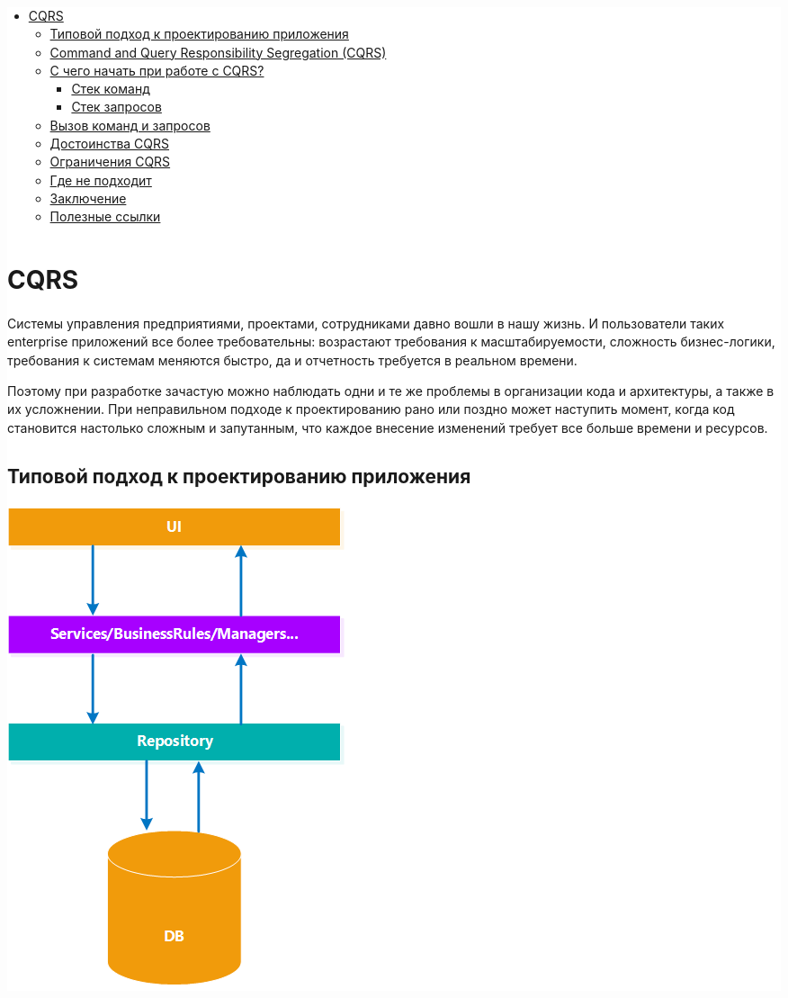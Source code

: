 
* [CQRS](#cqrs)
  * [Типовой подход к проектированию приложения](#типовой-подход-к-проектированию-приложения)
  * [Command and Query Responsibility Segregation (CQRS)](#command-and-query-responsibility-segregation-cqrs)
  * [С чего начать при работе с CQRS?](#с-чего-начать-при-работе-с-cqrs)
      * [Стек команд](#стек-команд)
      * [Стек запросов](#стек-запросов)
  * [Вызов команд и запросов](#вызов-команд-и-запросов)
  * [Достоинства CQRS](#достоинства-cqrs)
  * [Ограничения CQRS](#ограничения-cqrs)
  * [Где не подходит](#где-не-подходит)
  * [Заключение](#заключение)
  * [Полезные ссылки](#полезные-ссылки)


# CQRS

Системы управления предприятиями, проектами, сотрудниками давно вошли в нашу жизнь. И пользователи таких enterprise приложений все более требовательны: 
возрастают требования к масштабируемости, сложность бизнес-логики, требования к системам меняются быстро, да и отчетность требуется в реальном времени.

Поэтому при разработке зачастую можно наблюдать одни и те же проблемы в организации кода и архитектуры, а также в их усложнении. При неправильном подходе к 
проектированию рано или поздно может наступить момент, когда код становится настолько сложным и запутанным, что каждое внесение изменений требует все больше 
времени и ресурсов.

## Типовой подход к проектированию приложения

![Screenshot](../../resources/cqrs1.png)
